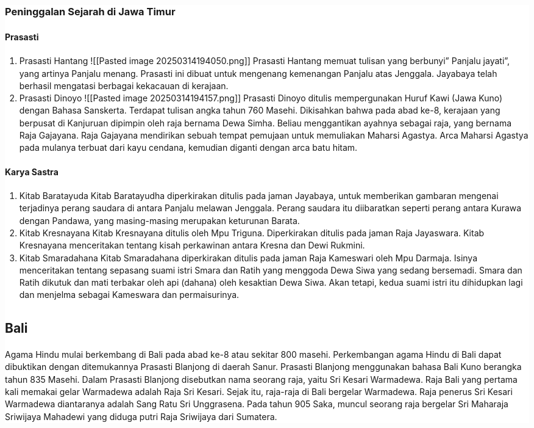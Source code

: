 ### Peninggalan Sejarah di Jawa Timur
#### Prasasti
1. Prasasti Hantang
	![[Pasted image 20250314194050.png]]
	Prasasti Hantang memuat tulisan yang
	berbunyi” Panjalu jayati”, yang artinya
	Panjalu menang. Prasasti ini dibuat untuk
	mengenang kemenangan Panjalu atas
	Jenggala. Jayabaya telah berhasil mengatasi
	berbagai kekacauan di kerajaan.
2. Prasasti Dinoyo
	![[Pasted image 20250314194157.png]]
	Prasasti Dinoyo ditulis mempergunakan Huruf
	Kawi (Jawa Kuno) dengan Bahasa Sanskerta.
	Terdapat tulisan angka tahun 760 Masehi.
	Dikisahkan bahwa pada abad ke-8, kerajaan
	yang berpusat di Kanjuruan dipimpin oleh raja
	bernama Dewa Simha. Beliau menggantikan
	ayahnya sebagai raja, yang bernama Raja
	Gajayana. Raja Gajayana mendirikan sebuah
	tempat pemujaan untuk memuliakan Maharsi
	Agastya. Arca Maharsi Agastya pada mulanya
	terbuat dari kayu cendana, kemudian diganti
	dengan arca batu hitam.
#### Karya Sastra
1. Kitab Baratayuda
	Kitab Baratayudha diperkirakan ditulis pada jaman Jayabaya, untuk
	memberikan gambaran mengenai terjadinya perang saudara di antara
	Panjalu melawan Jenggala. Perang saudara itu diibaratkan seperti perang
	antara Kurawa dengan Pandawa, yang masing-masing merupakan keturunan
	Barata.
2. Kitab Kresnayana
	Kitab Kresnayana ditulis oleh Mpu Triguna. Diperkirakan ditulis pada jaman Raja Jayaswara. Kitab Kresnayana menceritakan tentang kisah perkawinan antara Kresna dan Dewi Rukmini.
3. Kitab Smaradahana
	Kitab Smaradahana diperkirakan ditulis pada jaman Raja Kameswari oleh Mpu Darmaja. Isinya menceritakan tentang sepasang suami istri Smara dan Ratih yang menggoda Dewa Siwa yang sedang bersemadi. Smara dan Ratih dikutuk dan mati terbakar oleh api (dahana) oleh kesaktian Dewa Siwa. Akan tetapi, kedua suami istri itu dihidupkan lagi dan menjelma sebagai Kameswara dan permaisurinya.
## Bali
Agama Hindu mulai berkembang di Bali pada abad ke-8 atau sekitar 800 masehi. Perkembangan agama Hindu di Bali dapat dibuktikan dengan ditemukannya Prasasti Blanjong di daerah Sanur. Prasasti Blanjong menggunakan bahasa Bali Kuno berangka tahun 835 Masehi. Dalam Prasasti Blanjong disebutkan nama seorang raja, yaitu Sri Kesari Warmadewa. Raja Bali yang pertama kali memakai gelar Warmadewa adalah Raja Sri Kesari. Sejak itu, raja-raja di Bali bergelar Warmadewa. Raja penerus Sri Kesari Warmadewa diantaranya adalah Sang Ratu Sri Unggrasena. Pada tahun 905 Saka, muncul seorang raja bergelar Sri Maharaja Sriwijaya Mahadewi yang diduga putri Raja Sriwijaya dari Sumatera.

